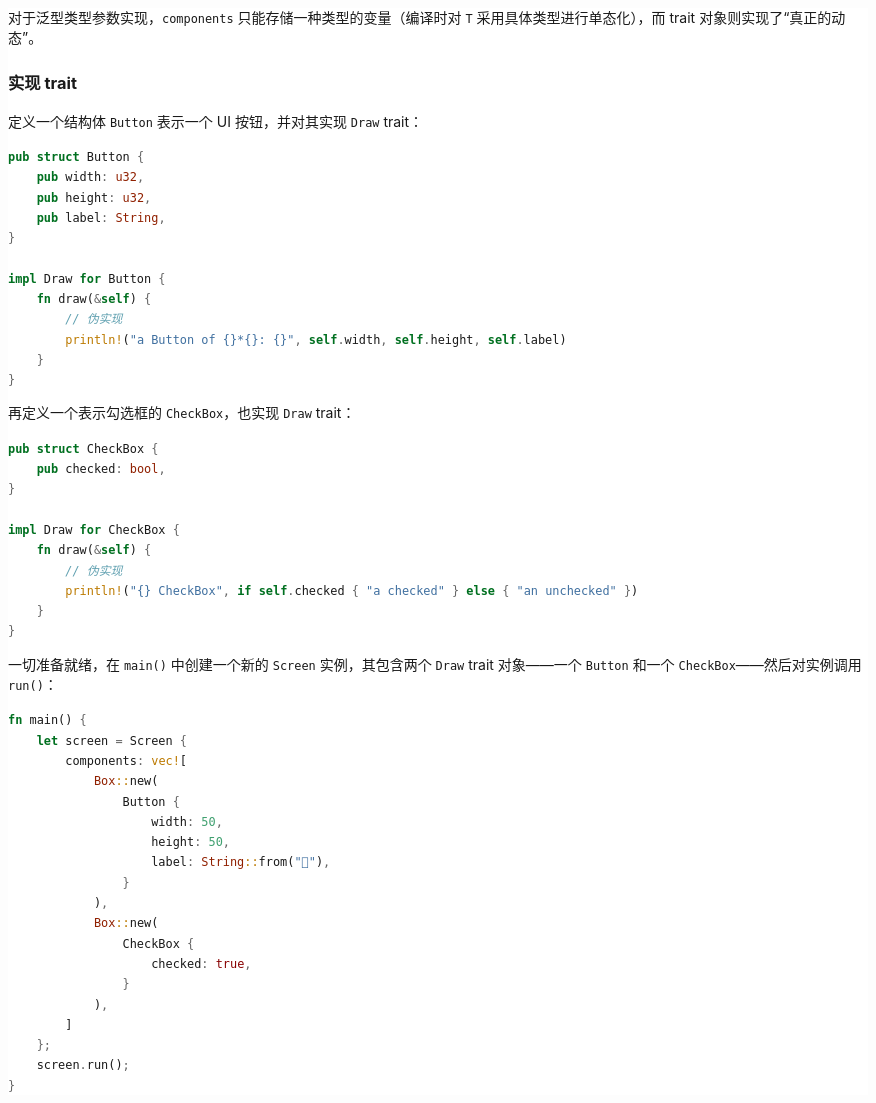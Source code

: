 对于泛型类型参数实现，`components` 只能存储一种类型的变量（编译时对 `T` 采用具体类型进行单态化），而 trait 对象则实现了“真正的动态”。

### 实现 trait

定义一个结构体 `Button` 表示一个 UI 按钮，并对其实现 `Draw` trait：

```rust
pub struct Button {
    pub width: u32,
    pub height: u32,
    pub label: String,
}

impl Draw for Button {
    fn draw(&self) {
        // 伪实现
        println!("a Button of {}*{}: {}", self.width, self.height, self.label)
    }
}
```

再定义一个表示勾选框的 `CheckBox`，也实现 `Draw` trait：

```rust
pub struct CheckBox {
    pub checked: bool,
}

impl Draw for CheckBox {
    fn draw(&self) {
        // 伪实现
        println!("{} CheckBox", if self.checked { "a checked" } else { "an unchecked" })
    }
}
```

一切准备就绪，在 `main()` 中创建一个新的 `Screen` 实例，其包含两个 `Draw` trait 对象——一个 `Button` 和一个 `CheckBox`——然后对实例调用 `run()`：

```rust
fn main() {
    let screen = Screen {
        components: vec![
            Box::new(
                Button {
                    width: 50,
                    height: 50,
                    label: String::from("🦀"),
                }
            ),
            Box::new(
                CheckBox {
                    checked: true,
                }
            ),
        ]
    };
    screen.run();
}
```
